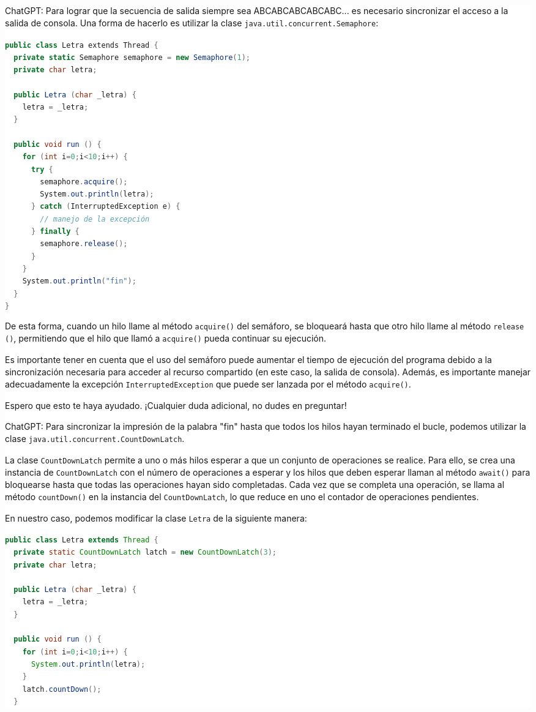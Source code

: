 ChatGPT:
Para lograr que la secuencia de salida siempre sea ABCABCABCABCABC... es necesario sincronizar el acceso a la salida de consola. Una forma de hacerlo es utilizar la clase `java.util.concurrent.Semaphore`:

```csharp
public class Letra extends Thread {
  private static Semaphore semaphore = new Semaphore(1);
  private char letra;

  public Letra (char _letra) {
    letra = _letra;
  }

  public void run () {
    for (int i=0;i<10;i++) {
      try {
        semaphore.acquire();
        System.out.println(letra);
      } catch (InterruptedException e) {
        // manejo de la excepción
      } finally {
        semaphore.release();
      }
    }
    System.out.println("fin");
  }
}
```

De esta forma, cuando un hilo llame al método `acquire()` del semáforo, se bloqueará hasta que otro hilo llame al método `release()`, permitiendo que el hilo que llamó a `acquire()` pueda continuar su ejecución.

Es importante tener en cuenta que el uso del semáforo puede aumentar el tiempo de ejecución del programa debido a la sincronización necesaria para acceder al recurso compartido (en este caso, la salida de consola). Además, es importante manejar adecuadamente la excepción `InterruptedException` que puede ser lanzada por el método `acquire()`.

Espero que esto te haya ayudado. ¡Cualquier duda adicional, no dudes en preguntar!

ChatGPT:
Para sincronizar la impresión de la palabra "fin" hasta que todos los hilos hayan terminado el bucle, podemos utilizar la clase `java.util.concurrent.CountDownLatch`.

La clase `CountDownLatch` permite a uno o más hilos esperar a que un conjunto de operaciones se realice. Para ello, se crea una instancia de `CountDownLatch` con el número de operaciones a esperar y los hilos que deben esperar llaman al método `await()` para bloquearse hasta que todas las operaciones hayan sido completadas. Cada vez que se completa una operación, se llama al método `countDown()` en la instancia del `CountDownLatch`, lo que reduce en uno el contador de operaciones pendientes.

En nuestro caso, podemos modificar la clase `Letra` de la siguiente manera:

```java
public class Letra extends Thread {
  private static CountDownLatch latch = new CountDownLatch(3);
  private char letra;

  public Letra (char _letra) {
    letra = _letra;
  }

  public void run () {
    for (int i=0;i<10;i++) {
      System.out.println(letra);
    }
    latch.countDown();
  }
```